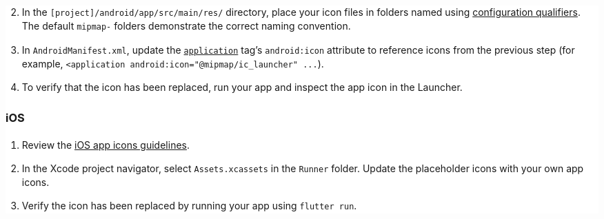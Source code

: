 2. In the `[project]/android/app/src/main/res/` directory, place your icon files in folders named using [configuration qualifiers][android_configuration_qualifiers]. The default `mipmap-` folders demonstrate the correct naming convention.

3. In `AndroidManifest.xml`, update the [`application`][android_application_element] tag’s `android:icon` attribute to reference icons from the previous step (for example, `<application android:icon="@mipmap/ic_launcher" ...`).

4. To verify that the icon has been replaced, run your app and inspect the app icon in the Launcher.

### iOS

1. Review the [iOS app icons guidelines][ios_app_icon_guidelines].

2. In the Xcode project navigator, select `Assets.xcassets` in the `Runner` folder. Update the placeholder icons with your own app icons.

3. Verify the icon has been replaced by running your app using `flutter run`.

[android_application_element]: https://developer.android.com/guide/topics/manifest/application-element
[android_configuration_qualifiers]: https://developer.android.com/guide/topics/resources/providing-resources#AlternativeResources
[bloc_pub]: https://pub.dev/packages/bloc
[blog_scalable]: https://verygood.ventures/blog/scalable-best-practices
[blog_testing]: https://verygood.ventures/blog/guide-to-flutter-testing
[cli_pub]: https://pub.dev/packages/very_good_cli
[core_devices]: /img/core_devices.png
[counter_app_link]: https://github.com/flutter/flutter/blob/master/packages/flutter_tools/templates/app/lib/main.dart.tmpl
[firebase_analytics_link]: https://firebase.google.com/products/analytics
[flutter_install_link]: https://docs.flutter.dev/get-started/install
[flutter_internationalization]: https://docs.flutter.dev/development/accessibility-and-localization/internationalization
[flutter_localizations]: https://api.flutter.dev/flutter/flutter_localizations/flutter_localizations-library.html
[github_actions]: https://docs.github.com/en/actions/learn-github-actions
[ios_app_icon_guidelines]: https://developer.apple.com/design/human-interface-guidelines/foundations/app-icons
[material_design_product_icons]: https://material.io/design/iconography/
[sentry_link]: https://sentry.io
[very_good_coverage]: https://github.com/marketplace/actions/very-good-coverage
[vga]: https://github.com/VeryGoodOpenSource/very_good_analysis
[vgv]: https://verygood.ventures
